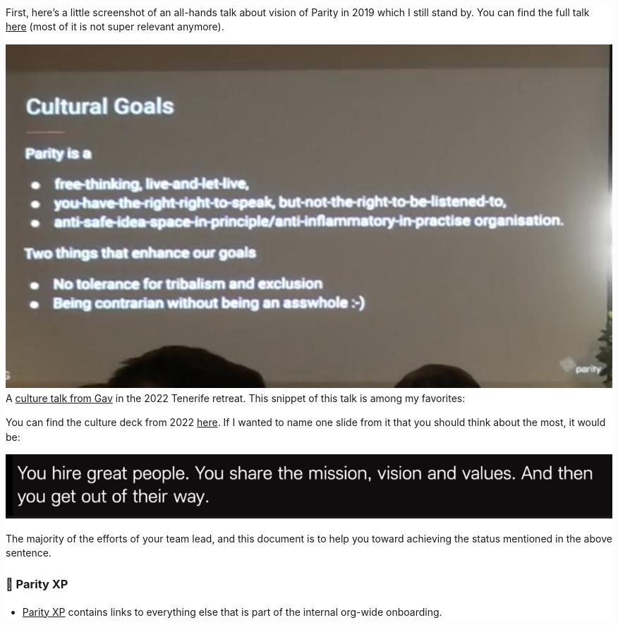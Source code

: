 First, here’s a little screenshot of an all-hands talk about vision of Parity in 2019 which I still stand by. You can find the full talk [here](https://drive.google.com/file/d/1yzS_ZoVdyt370hhuHwJaHelftKEH_6Yl/view?usp=sharing) (most of it is not super relevant anymore).

![Screenshot 2024-06-24 at 19.12.10.png](/img/user/resources/Screenshot%202024-06-24%20at%2019.12.10.png)
A [culture talk from Gav](https://drive.google.com/file/d/1owfjrBve9nLPy6TwZyA4qygDCwEwxlgY/view?usp=sharing) in the 2022 Tenerife retreat. This snippet of this talk is among my favorites:

<iframe width="560" height="315" src="https://www.youtube.com/embed/k9ArOU_QK8M?si=bCGu8WpYqeZJoRGu" title="YouTube video player" frameborder="0" allow="accelerometer; autoplay; clipboard-write; encrypted-media; gyroscope; picture-in-picture; web-share" referrerpolicy="strict-origin-when-cross-origin" allowfullscreen></iframe>

You can find the culture deck from 2022 [here](https://docs.google.com/presentation/d/15-lL1xKAVMt_50X2ri7hsEhU3Z0he04K017mZCIeRZI/edit#slide=id.g26b31d0a78ca97e7_10). If I wanted to name one slide from it that you should think about the most, it would be:

![Screenshot 2024-06-24 at 19.14.33.png](/img/user/resources/Screenshot%202024-06-24%20at%2019.14.33.png)

The majority of the efforts of your team lead, and this document is to help you toward achieving the status mentioned in the above sentence.
### 🔬 Parity XP 
- [Parity XP](https://www.parity.io/login) contains links to everything else that is part of the internal org-wide onboarding.
